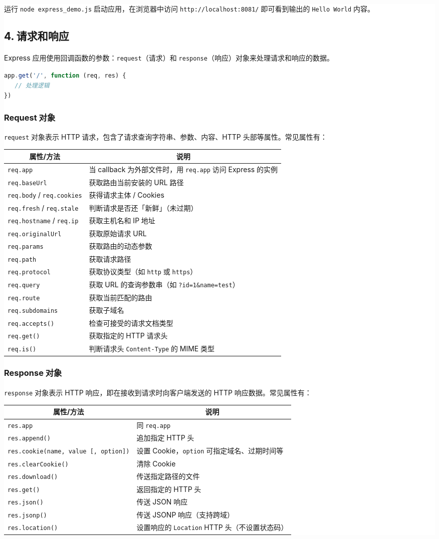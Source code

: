 运行 `node express_demo.js` 启动应用，在浏览器中访问 `http://localhost:8081/` 即可看到输出的 `Hello World` 内容。

## 4. 请求和响应

Express 应用使用回调函数的参数：`request`（请求）和 `response`（响应）对象来处理请求和响应的数据。

```javascript
app.get('/', function (req, res) {
   // 处理逻辑
})
```

### Request 对象

`request` 对象表示 HTTP 请求，包含了请求查询字符串、参数、内容、HTTP 头部等属性。常见属性有：

| 属性/方法                  | 说明                                                       |
| -------------------------- | ---------------------------------------------------------- |
| `req.app`                  | 当 callback 为外部文件时，用 `req.app` 访问 Express 的实例 |
| `req.baseUrl`              | 获取路由当前安装的 URL 路径                                |
| `req.body` / `req.cookies` | 获得请求主体 / Cookies                                     |
| `req.fresh` / `req.stale`  | 判断请求是否还「新鲜」（未过期）                           |
| `req.hostname` / `req.ip`  | 获取主机名和 IP 地址                                       |
| `req.originalUrl`          | 获取原始请求 URL                                           |
| `req.params`               | 获取路由的动态参数                                         |
| `req.path`                 | 获取请求路径                                               |
| `req.protocol`             | 获取协议类型（如 `http` 或 `https`）                       |
| `req.query`                | 获取 URL 的查询参数串（如 `?id=1&name=test`）              |
| `req.route`                | 获取当前匹配的路由                                         |
| `req.subdomains`           | 获取子域名                                                 |
| `req.accepts()`            | 检查可接受的请求文档类型                                   |
| `req.get()`                | 获取指定的 HTTP 请求头                                     |
| `req.is()`                 | 判断请求头 `Content-Type` 的 MIME 类型                     |

### Response 对象

`response` 对象表示 HTTP 响应，即在接收到请求时向客户端发送的 HTTP 响应数据。常见属性有：

| 属性/方法                            | 说明                                                        |
| ------------------------------------ | ----------------------------------------------------------- |
| `res.app`                            | 同 `req.app`                                                |
| `res.append()`                       | 追加指定 HTTP 头                                            |
| `res.cookie(name, value [, option])` | 设置 Cookie，`option` 可指定域名、过期时间等                |
| `res.clearCookie()`                  | 清除 Cookie                                                 |
| `res.download()`                     | 传送指定路径的文件                                          |
| `res.get()`                          | 返回指定的 HTTP 头                                          |
| `res.json()`                         | 传送 JSON 响应                                              |
| `res.jsonp()`                        | 传送 JSONP 响应（支持跨域）                                 |
| `res.location()`                     | 设置响应的 `Location` HTTP 头（不设置状态码）               |